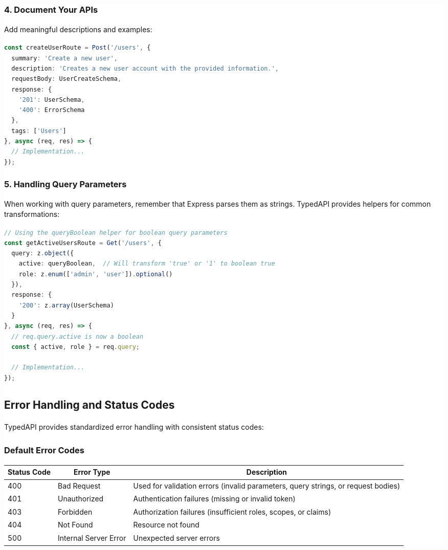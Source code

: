 ### 4. Document Your APIs

Add meaningful descriptions and examples:

```typescript
const createUserRoute = Post('/users', {
  summary: 'Create a new user',
  description: 'Creates a new user account with the provided information.',
  requestBody: UserCreateSchema,
  response: {
    '201': UserSchema,
    '400': ErrorSchema
  },
  tags: ['Users']
}, async (req, res) => {
  // Implementation...
});
```

### 5. Handling Query Parameters

When working with query parameters, remember that Express parses them as strings. TypedAPI provides helpers for common transformations:

```typescript
// Using the queryBoolean helper for boolean query parameters
const getActiveUsersRoute = Get('/users', {
  query: z.object({
    active: queryBoolean,  // Will transform 'true' or '1' to boolean true
    role: z.enum(['admin', 'user']).optional()
  }),
  response: {
    '200': z.array(UserSchema)
  }
}, async (req, res) => {
  // req.query.active is now a boolean
  const { active, role } = req.query;
  
  // Implementation...
});
```

## Error Handling and Status Codes

TypedAPI provides standardized error handling with consistent status codes:

### Default Error Codes

| Status Code | Error Type | Description |
|-------------|------------|-------------|
| 400 | Bad Request | Used for validation errors (invalid parameters, query strings, or request bodies) |
| 401 | Unauthorized | Authentication failures (missing or invalid token) |
| 403 | Forbidden | Authorization failures (insufficient roles, scopes, or claims) |
| 404 | Not Found | Resource not found |
| 500 | Internal Server Error | Unexpected server errors |
